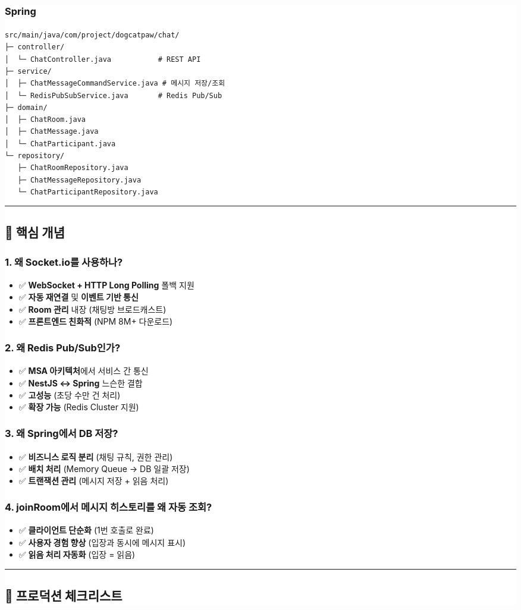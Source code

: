### Spring

```
src/main/java/com/project/dogcatpaw/chat/
├─ controller/
│  └─ ChatController.java           # REST API
├─ service/
│  ├─ ChatMessageCommandService.java # 메시지 저장/조회
│  └─ RedisPubSubService.java       # Redis Pub/Sub
├─ domain/
│  ├─ ChatRoom.java
│  ├─ ChatMessage.java
│  └─ ChatParticipant.java
└─ repository/
   ├─ ChatRoomRepository.java
   ├─ ChatMessageRepository.java
   └─ ChatParticipantRepository.java
```

---

## 🎯 핵심 개념

### 1. 왜 Socket.io를 사용하나?

- ✅ **WebSocket + HTTP Long Polling** 폴백 지원
- ✅ **자동 재연결** 및 **이벤트 기반 통신**
- ✅ **Room 관리** 내장 (채팅방 브로드캐스트)
- ✅ **프론트엔드 친화적** (NPM 8M+ 다운로드)

### 2. 왜 Redis Pub/Sub인가?

- ✅ **MSA 아키텍처**에서 서비스 간 통신
- ✅ **NestJS ↔ Spring** 느슨한 결합
- ✅ **고성능** (초당 수만 건 처리)
- ✅ **확장 가능** (Redis Cluster 지원)

### 3. 왜 Spring에서 DB 저장?

- ✅ **비즈니스 로직 분리** (채팅 규칙, 권한 관리)
- ✅ **배치 처리** (Memory Queue → DB 일괄 저장)
- ✅ **트랜잭션 관리** (메시지 저장 + 읽음 처리)

### 4. joinRoom에서 메시지 히스토리를 왜 자동 조회?

- ✅ **클라이언트 단순화** (1번 호출로 완료)
- ✅ **사용자 경험 향상** (입장과 동시에 메시지 표시)
- ✅ **읽음 처리 자동화** (입장 = 읽음)

---

## 🚀 프로덕션 체크리스트
